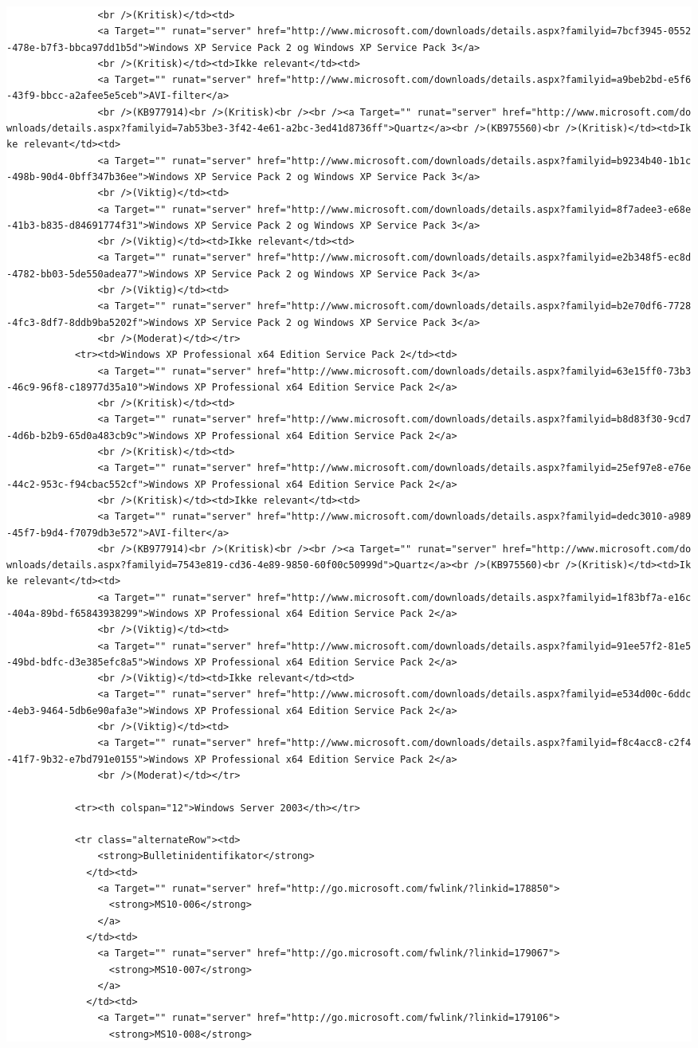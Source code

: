                     <br />(Kritisk)</td><td>
                    <a Target="" runat="server" href="http://www.microsoft.com/downloads/details.aspx?familyid=7bcf3945-0552-478e-b7f3-bbca97dd1b5d">Windows XP Service Pack 2 og Windows XP Service Pack 3</a>
                    <br />(Kritisk)</td><td>Ikke relevant</td><td>
                    <a Target="" runat="server" href="http://www.microsoft.com/downloads/details.aspx?familyid=a9beb2bd-e5f6-43f9-bbcc-a2afee5e5ceb">AVI-filter</a>
                    <br />(KB977914)<br />(Kritisk)<br /><br /><a Target="" runat="server" href="http://www.microsoft.com/downloads/details.aspx?familyid=7ab53be3-3f42-4e61-a2bc-3ed41d8736ff">Quartz</a><br />(KB975560)<br />(Kritisk)</td><td>Ikke relevant</td><td>
                    <a Target="" runat="server" href="http://www.microsoft.com/downloads/details.aspx?familyid=b9234b40-1b1c-498b-90d4-0bff347b36ee">Windows XP Service Pack 2 og Windows XP Service Pack 3</a>
                    <br />(Viktig)</td><td>
                    <a Target="" runat="server" href="http://www.microsoft.com/downloads/details.aspx?familyid=8f7adee3-e68e-41b3-b835-d84691774f31">Windows XP Service Pack 2 og Windows XP Service Pack 3</a>
                    <br />(Viktig)</td><td>Ikke relevant</td><td>
                    <a Target="" runat="server" href="http://www.microsoft.com/downloads/details.aspx?familyid=e2b348f5-ec8d-4782-bb03-5de550adea77">Windows XP Service Pack 2 og Windows XP Service Pack 3</a>
                    <br />(Viktig)</td><td>
                    <a Target="" runat="server" href="http://www.microsoft.com/downloads/details.aspx?familyid=b2e70df6-7728-4fc3-8df7-8ddb9ba5202f">Windows XP Service Pack 2 og Windows XP Service Pack 3</a>
                    <br />(Moderat)</td></tr>
                <tr><td>Windows XP Professional x64 Edition Service Pack 2</td><td>
                    <a Target="" runat="server" href="http://www.microsoft.com/downloads/details.aspx?familyid=63e15ff0-73b3-46c9-96f8-c18977d35a10">Windows XP Professional x64 Edition Service Pack 2</a>
                    <br />(Kritisk)</td><td>
                    <a Target="" runat="server" href="http://www.microsoft.com/downloads/details.aspx?familyid=b8d83f30-9cd7-4d6b-b2b9-65d0a483cb9c">Windows XP Professional x64 Edition Service Pack 2</a>
                    <br />(Kritisk)</td><td>
                    <a Target="" runat="server" href="http://www.microsoft.com/downloads/details.aspx?familyid=25ef97e8-e76e-44c2-953c-f94cbac552cf">Windows XP Professional x64 Edition Service Pack 2</a>
                    <br />(Kritisk)</td><td>Ikke relevant</td><td>
                    <a Target="" runat="server" href="http://www.microsoft.com/downloads/details.aspx?familyid=dedc3010-a989-45f7-b9d4-f7079db3e572">AVI-filter</a>
                    <br />(KB977914)<br />(Kritisk)<br /><br /><a Target="" runat="server" href="http://www.microsoft.com/downloads/details.aspx?familyid=7543e819-cd36-4e89-9850-60f00c50999d">Quartz</a><br />(KB975560)<br />(Kritisk)</td><td>Ikke relevant</td><td>
                    <a Target="" runat="server" href="http://www.microsoft.com/downloads/details.aspx?familyid=1f83bf7a-e16c-404a-89bd-f65843938299">Windows XP Professional x64 Edition Service Pack 2</a>
                    <br />(Viktig)</td><td>
                    <a Target="" runat="server" href="http://www.microsoft.com/downloads/details.aspx?familyid=91ee57f2-81e5-49bd-bdfc-d3e385efc8a5">Windows XP Professional x64 Edition Service Pack 2</a>
                    <br />(Viktig)</td><td>Ikke relevant</td><td>
                    <a Target="" runat="server" href="http://www.microsoft.com/downloads/details.aspx?familyid=e534d00c-6ddc-4eb3-9464-5db6e90afa3e">Windows XP Professional x64 Edition Service Pack 2</a>
                    <br />(Viktig)</td><td>
                    <a Target="" runat="server" href="http://www.microsoft.com/downloads/details.aspx?familyid=f8c4acc8-c2f4-41f7-9b32-e7bd791e0155">Windows XP Professional x64 Edition Service Pack 2</a>
                    <br />(Moderat)</td></tr>
              
                <tr><th colspan="12">Windows Server 2003</th></tr>
              
                <tr class="alternateRow"><td>
                    <strong>Bulletinidentifikator</strong>
                  </td><td>
                    <a Target="" runat="server" href="http://go.microsoft.com/fwlink/?linkid=178850">
                      <strong>MS10-006</strong>
                    </a>
                  </td><td>
                    <a Target="" runat="server" href="http://go.microsoft.com/fwlink/?linkid=179067">
                      <strong>MS10-007</strong>
                    </a>
                  </td><td>
                    <a Target="" runat="server" href="http://go.microsoft.com/fwlink/?linkid=179106">
                      <strong>MS10-008</strong>